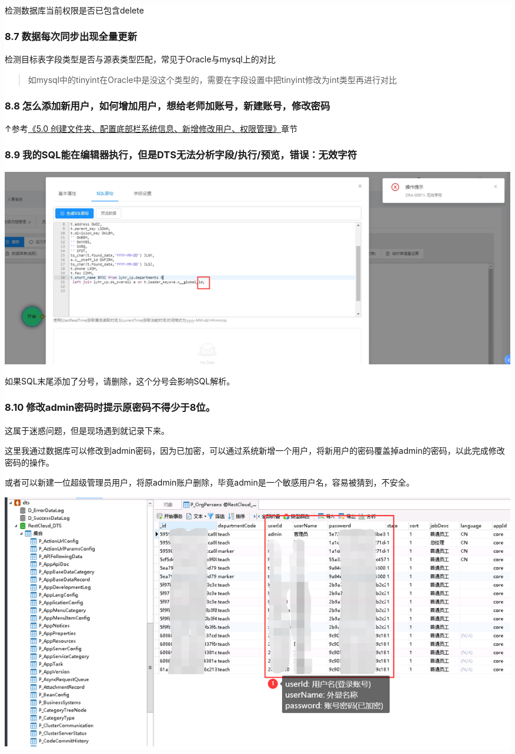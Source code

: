 检测数据库当前权限是否已包含delete

### 8.7 数据每次同步出现全量更新  

检测目标表字段类型是否与源表类型匹配，常见于Oracle与mysql上的对比

> 如mysql中的tinyint在Oracle中是没这个类型的，需要在字段设置中把tinyint修改为int类型再进行对比

### 8.8 怎么添加新用户，如何增加用户，想给老师加账号，新建账号，修改密码

↑参考[《5.0 创建文件夹、配置底部栏系统信息、新增修改用户、权限管理》](#_50-创建文件夹、配置底部栏系统信息、新增修改用户、权限管理)章节

### 8.9 我的SQL能在编辑器执行，但是DTS无法分析字段/执行/预览，错误：无效字符

![无效字符演示](DTS使用手册.assets/image-20220223135803040.png)

如果SQL末尾添加了分号，请删除，这个分号会影响SQL解析。

### 8.10 修改admin密码时提示原密码不得少于8位。

这属于迷惑问题，但是现场遇到就记录下来。

这里我通过数据库可以修改到admin密码，因为已加密，可以通过系统新增一个用户，将新用户的密码覆盖掉admin的密码，以此完成修改密码的操作。

或者可以新建一位超级管理员用户，将原admin账户删除，毕竟admin是一个敏感用户名，容易被猜到，不安全。

![通过数据库修改密码](DTS使用手册.assets/image-20220223164750922.png)

